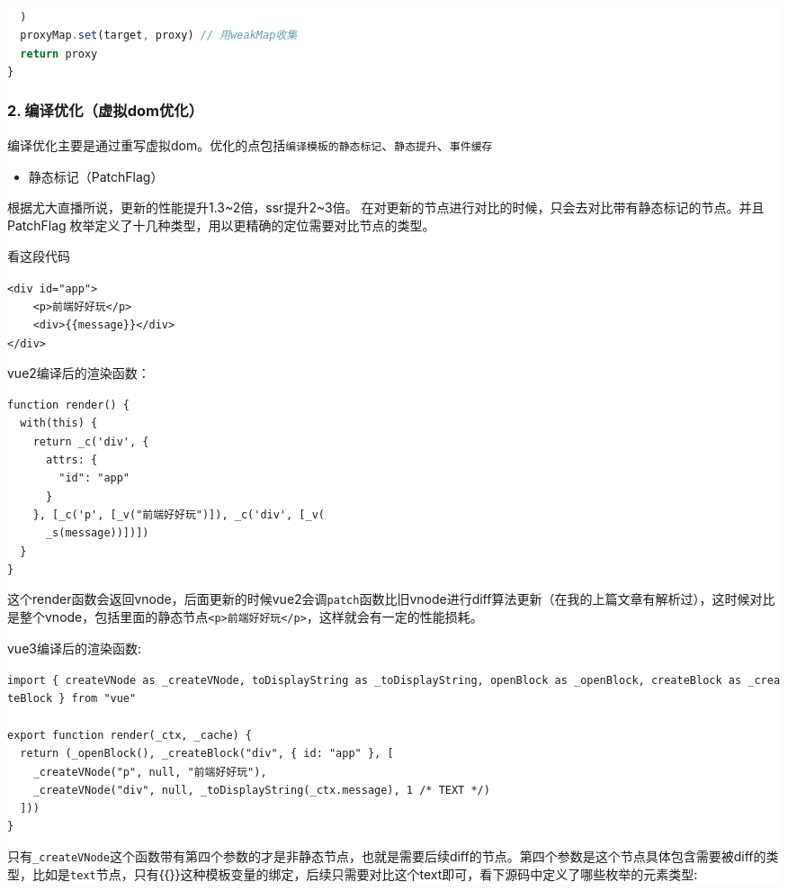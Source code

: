 ```typescript
  )
  proxyMap.set(target, proxy) // 用weakMap收集
  return proxy
}
```

### 2. 编译优化（虚拟dom优化）

编译优化主要是通过重写虚拟dom。优化的点包括`编译模板的静态标记`、`静态提升`、`事件缓存`

- 静态标记（PatchFlag）

根据尤大直播所说，更新的性能提升1.3~2倍，ssr提升2~3倍。
在对更新的节点进行对比的时候，只会去对比带有静态标记的节点。并且 PatchFlag 枚举定义了十几种类型，用以更精确的定位需要对比节点的类型。

看这段代码
```
<div id="app">
    <p>前端好好玩</p>
    <div>{{message}}</div>
</div>
```
vue2编译后的渲染函数：
```
function render() {
  with(this) {
    return _c('div', {
      attrs: {
        "id": "app"
      }
    }, [_c('p', [_v("前端好好玩")]), _c('div', [_v(
      _s(message))])])
  }
}
```

这个render函数会返回vnode，后面更新的时候vue2会调`patch`函数比旧vnode进行diff算法更新（在我的上篇文章有解析过），这时候对比是整个vnode，包括里面的静态节点`<p>前端好好玩</p>`，这样就会有一定的性能损耗。

vue3编译后的渲染函数:
```
import { createVNode as _createVNode, toDisplayString as _toDisplayString, openBlock as _openBlock, createBlock as _createBlock } from "vue"

export function render(_ctx, _cache) {
  return (_openBlock(), _createBlock("div", { id: "app" }, [
    _createVNode("p", null, "前端好好玩"),
    _createVNode("div", null, _toDisplayString(_ctx.message), 1 /* TEXT */)
  ]))
}
```

只有`_createVNode`这个函数带有第四个参数的才是非静态节点，也就是需要后续diff的节点。第四个参数是这个节点具体包含需要被diff的类型，比如是`text`节点，只有{{}}这种模板变量的绑定，后续只需要对比这个text即可，看下源码中定义了哪些枚举的元素类型:
